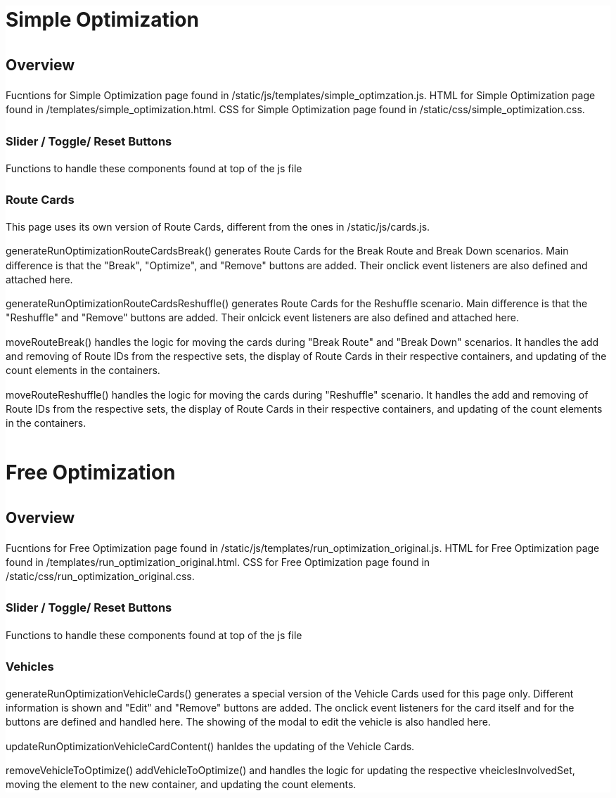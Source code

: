# Simple Optimization
## Overview
Fucntions for Simple Optimization page found in /static/js/templates/simple_optimzation.js.
HTML for Simple Optimization page found in /templates/simple_optimization.html.
CSS for Simple Optimization page found in /static/css/simple_optimization.css.

### Slider / Toggle/ Reset Buttons
Functions to handle these components found at top of the js file

### Route Cards
This page uses its own version of Route Cards, different from the ones in /static/js/cards.js. 

generateRunOptimizationRouteCardsBreak() generates Route Cards for the Break Route and Break Down scenarios. Main difference is that the "Break", "Optimize", and "Remove" buttons are added. Their onclick event listeners are also defined and attached here.


generateRunOptimizationRouteCardsReshuffle() generates Route Cards for the Reshuffle scenario. Main difference is that the "Reshuffle" and "Remove" buttons are added. Their onlcick event listeners are also defined and attached here.

moveRouteBreak() handles the logic for moving the cards during "Break Route" and "Break Down" scenarios. It handles the add and removing of Route IDs from the respective sets, the display of Route Cards in their respective containers, and updating of the count elements in the containers. 

moveRouteReshuffle() handles the logic for moving the cards during "Reshuffle" scenario. It handles the add and removing of Route IDs from the respective sets, the display of Route Cards in their respective containers, and updating of the count elements in the containers.

# Free Optimization
## Overview
Fucntions for Free Optimization page found in /static/js/templates/run_optimization_original.js.
HTML for Free Optimization page found in /templates/run_optimization_original.html.
CSS for Free Optimization page found in /static/css/run_optimization_original.css.

### Slider / Toggle/ Reset Buttons
Functions to handle these components found at top of the js file

### Vehicles
generateRunOptimizationVehicleCards() generates a special version of the Vehicle Cards used for this page only. Different information is shown and "Edit" and "Remove" buttons are added. The onclick event listeners for the card itself and for the buttons are defined and handled here. The showing of the modal to edit the vehicle is also handled here. 

updateRunOptimizationVehicleCardContent() hanldes the updating of the Vehicle Cards. 

removeVehicleToOptimize() addVehicleToOptimize() and handles the logic for updating the respective vheiclesInvolvedSet, moving the element to the new container, and updating the count elements.
